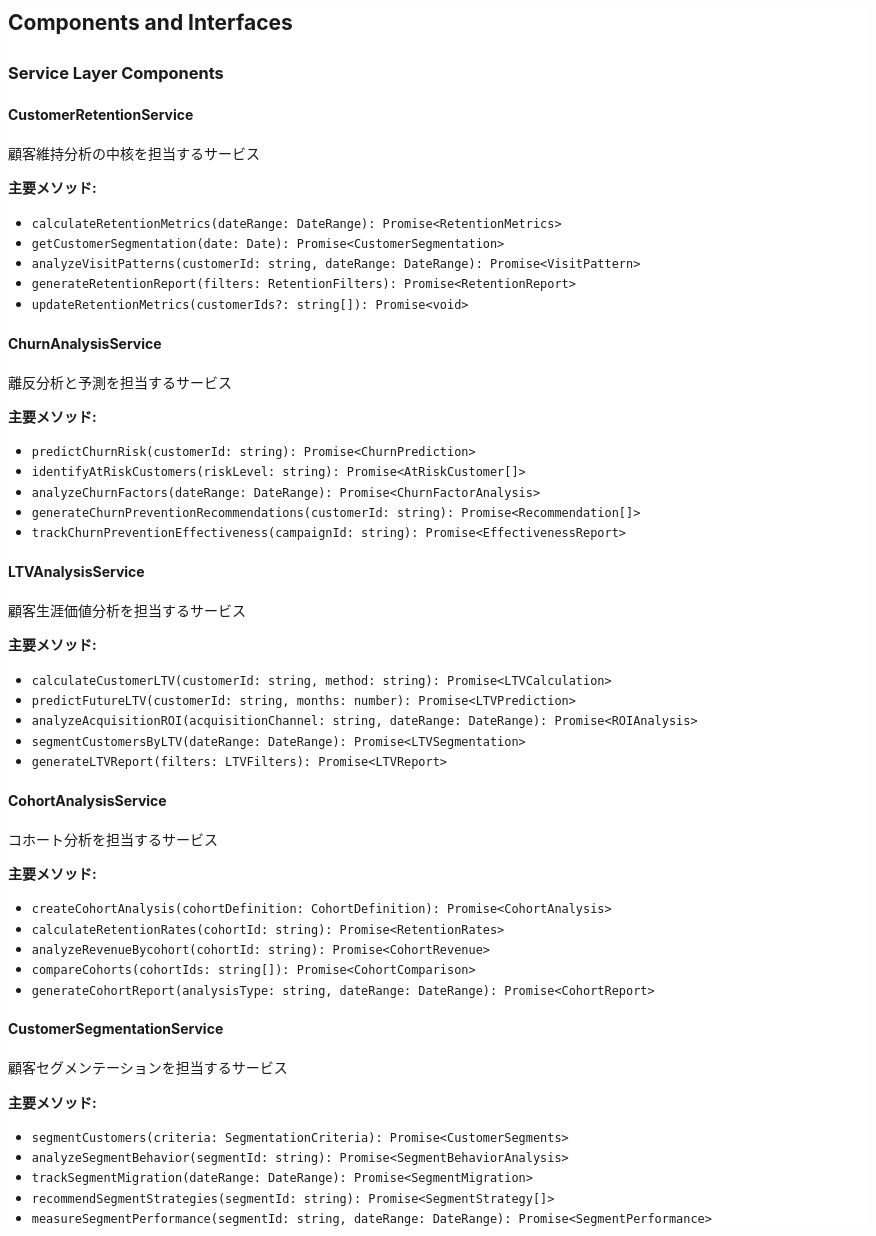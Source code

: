 ## Components and Interfaces

### Service Layer Components

#### CustomerRetentionService
顧客維持分析の中核を担当するサービス

**主要メソッド:**
- `calculateRetentionMetrics(dateRange: DateRange): Promise<RetentionMetrics>`
- `getCustomerSegmentation(date: Date): Promise<CustomerSegmentation>`
- `analyzeVisitPatterns(customerId: string, dateRange: DateRange): Promise<VisitPattern>`
- `generateRetentionReport(filters: RetentionFilters): Promise<RetentionReport>`
- `updateRetentionMetrics(customerIds?: string[]): Promise<void>`

#### ChurnAnalysisService
離反分析と予測を担当するサービス

**主要メソッド:**
- `predictChurnRisk(customerId: string): Promise<ChurnPrediction>`
- `identifyAtRiskCustomers(riskLevel: string): Promise<AtRiskCustomer[]>`
- `analyzeChurnFactors(dateRange: DateRange): Promise<ChurnFactorAnalysis>`
- `generateChurnPreventionRecommendations(customerId: string): Promise<Recommendation[]>`
- `trackChurnPreventionEffectiveness(campaignId: string): Promise<EffectivenessReport>`

#### LTVAnalysisService
顧客生涯価値分析を担当するサービス

**主要メソッド:**
- `calculateCustomerLTV(customerId: string, method: string): Promise<LTVCalculation>`
- `predictFutureLTV(customerId: string, months: number): Promise<LTVPrediction>`
- `analyzeAcquisitionROI(acquisitionChannel: string, dateRange: DateRange): Promise<ROIAnalysis>`
- `segmentCustomersByLTV(dateRange: DateRange): Promise<LTVSegmentation>`
- `generateLTVReport(filters: LTVFilters): Promise<LTVReport>`

#### CohortAnalysisService
コホート分析を担当するサービス

**主要メソッド:**
- `createCohortAnalysis(cohortDefinition: CohortDefinition): Promise<CohortAnalysis>`
- `calculateRetentionRates(cohortId: string): Promise<RetentionRates>`
- `analyzeRevenueBycohort(cohortId: string): Promise<CohortRevenue>`
- `compareCohorts(cohortIds: string[]): Promise<CohortComparison>`
- `generateCohortReport(analysisType: string, dateRange: DateRange): Promise<CohortReport>`

#### CustomerSegmentationService
顧客セグメンテーションを担当するサービス

**主要メソッド:**
- `segmentCustomers(criteria: SegmentationCriteria): Promise<CustomerSegments>`
- `analyzeSegmentBehavior(segmentId: string): Promise<SegmentBehaviorAnalysis>`
- `trackSegmentMigration(dateRange: DateRange): Promise<SegmentMigration>`
- `recommendSegmentStrategies(segmentId: string): Promise<SegmentStrategy[]>`
- `measureSegmentPerformance(segmentId: string, dateRange: DateRange): Promise<SegmentPerformance>`
